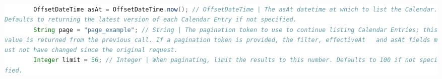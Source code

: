 ```java
        OffsetDateTime asAt = OffsetDateTime.now(); // OffsetDateTime | The asAt datetime at which to list the Calendar. Defaults to returning the latest version of each Calendar Entry if not specified.
        String page = "page_example"; // String | The pagination token to use to continue listing Calendar Entries; this   value is returned from the previous call. If a pagination token is provided, the filter, effectiveAt   and asAt fields must not have changed since the original request.
        Integer limit = 56; // Integer | When paginating, limit the results to this number. Defaults to 100 if not specified.
